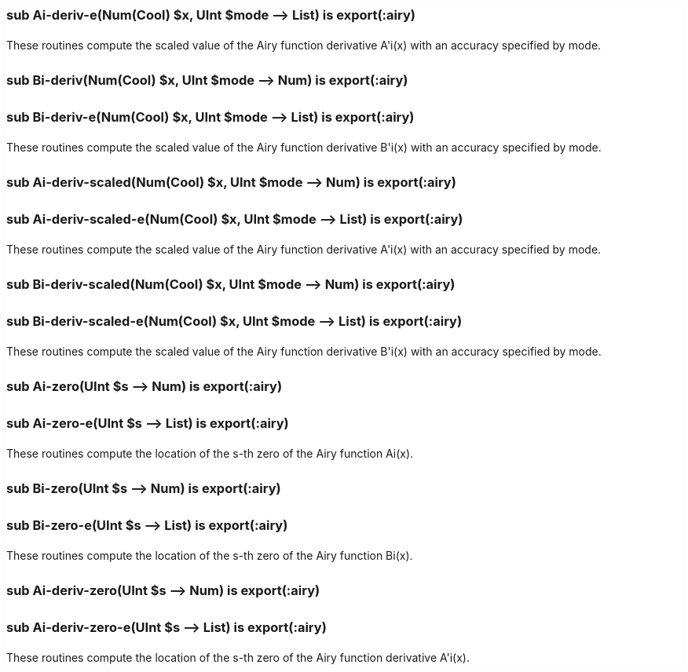 ### sub Ai-deriv-e(Num(Cool) $x, UInt $mode --> List) is export(:airy)

These routines compute the scaled value of the Airy function derivative A'i(x) with an accuracy specified by mode.

### sub Bi-deriv(Num(Cool) $x, UInt $mode --> Num) is export(:airy)

### sub Bi-deriv-e(Num(Cool) $x, UInt $mode --> List) is export(:airy)

These routines compute the scaled value of the Airy function derivative B'i(x) with an accuracy specified by mode.

### sub Ai-deriv-scaled(Num(Cool) $x, UInt $mode --> Num) is export(:airy)

### sub Ai-deriv-scaled-e(Num(Cool) $x, UInt $mode --> List) is export(:airy)

These routines compute the scaled value of the Airy function derivative A'i(x) with an accuracy specified by mode.

### sub Bi-deriv-scaled(Num(Cool) $x, UInt $mode --> Num) is export(:airy)

### sub Bi-deriv-scaled-e(Num(Cool) $x, UInt $mode --> List) is export(:airy)

These routines compute the scaled value of the Airy function derivative B'i(x) with an accuracy specified by mode.

### sub Ai-zero(UInt $s --> Num) is export(:airy)

### sub Ai-zero-e(UInt $s --> List) is export(:airy)

These routines compute the location of the s-th zero of the Airy function Ai(x).

### sub Bi-zero(UInt $s --> Num) is export(:airy)

### sub Bi-zero-e(UInt $s --> List) is export(:airy)

These routines compute the location of the s-th zero of the Airy function Bi(x).

### sub Ai-deriv-zero(UInt $s --> Num) is export(:airy)

### sub Ai-deriv-zero-e(UInt $s --> List) is export(:airy)

These routines compute the location of the s-th zero of the Airy function derivative A'i(x).
